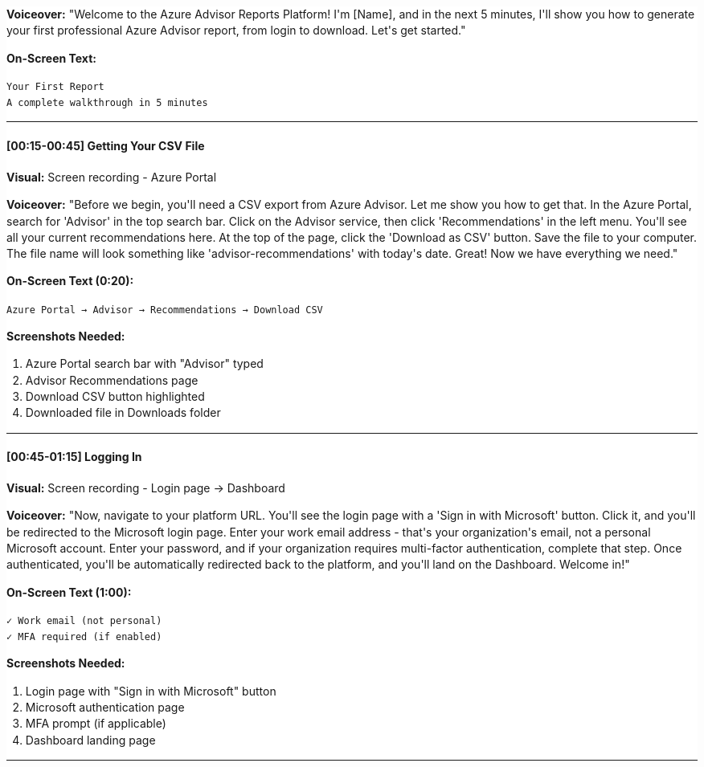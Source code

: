 **Voiceover:**
"Welcome to the Azure Advisor Reports Platform! I'm [Name], and in the next 5 minutes, I'll show you how to generate your first professional Azure Advisor report, from login to download. Let's get started."

**On-Screen Text:**
```
Your First Report
A complete walkthrough in 5 minutes
```

---

#### [00:15-00:45] Getting Your CSV File
**Visual:** Screen recording - Azure Portal

**Voiceover:**
"Before we begin, you'll need a CSV export from Azure Advisor. Let me show you how to get that. In the Azure Portal, search for 'Advisor' in the top search bar. Click on the Advisor service, then click 'Recommendations' in the left menu. You'll see all your current recommendations here. At the top of the page, click the 'Download as CSV' button. Save the file to your computer. The file name will look something like 'advisor-recommendations' with today's date. Great! Now we have everything we need."

**On-Screen Text (0:20):**
```
Azure Portal → Advisor → Recommendations → Download CSV
```

**Screenshots Needed:**
1. Azure Portal search bar with "Advisor" typed
2. Advisor Recommendations page
3. Download CSV button highlighted
4. Downloaded file in Downloads folder

---

#### [00:45-01:15] Logging In
**Visual:** Screen recording - Login page → Dashboard

**Voiceover:**
"Now, navigate to your platform URL. You'll see the login page with a 'Sign in with Microsoft' button. Click it, and you'll be redirected to the Microsoft login page. Enter your work email address - that's your organization's email, not a personal Microsoft account. Enter your password, and if your organization requires multi-factor authentication, complete that step. Once authenticated, you'll be automatically redirected back to the platform, and you'll land on the Dashboard. Welcome in!"

**On-Screen Text (1:00):**
```
✓ Work email (not personal)
✓ MFA required (if enabled)
```

**Screenshots Needed:**
1. Login page with "Sign in with Microsoft" button
2. Microsoft authentication page
3. MFA prompt (if applicable)
4. Dashboard landing page

---